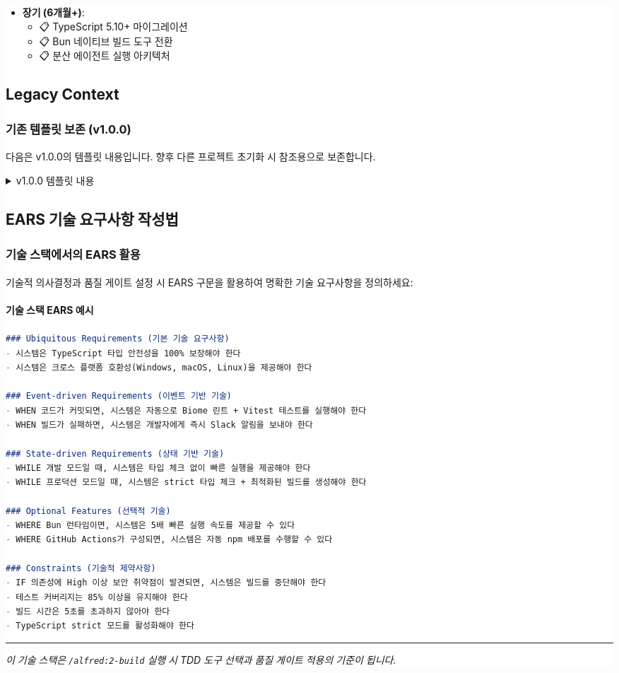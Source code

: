 - **장기 (6개월+)**:
  - 📋 TypeScript 5.10+ 마이그레이션
  - 📋 Bun 네이티브 빌드 도구 전환
  - 📋 분산 에이전트 실행 아키텍처

## Legacy Context

### 기존 템플릿 보존 (v1.0.0)

다음은 v1.0.0의 템플릿 내용입니다. 향후 다른 프로젝트 초기화 시 참조용으로 보존합니다.

<details><summary>v1.0.0 템플릿 내용</summary></details>

## EARS 기술 요구사항 작성법

### 기술 스택에서의 EARS 활용

기술적 의사결정과 품질 게이트 설정 시 EARS 구문을 활용하여 명확한 기술 요구사항을 정의하세요:

#### 기술 스택 EARS 예시
```markdown
### Ubiquitous Requirements (기본 기술 요구사항)
- 시스템은 TypeScript 타입 안전성을 100% 보장해야 한다
- 시스템은 크로스 플랫폼 호환성(Windows, macOS, Linux)을 제공해야 한다

### Event-driven Requirements (이벤트 기반 기술)
- WHEN 코드가 커밋되면, 시스템은 자동으로 Biome 린트 + Vitest 테스트를 실행해야 한다
- WHEN 빌드가 실패하면, 시스템은 개발자에게 즉시 Slack 알림을 보내야 한다

### State-driven Requirements (상태 기반 기술)
- WHILE 개발 모드일 때, 시스템은 타입 체크 없이 빠른 실행을 제공해야 한다
- WHILE 프로덕션 모드일 때, 시스템은 strict 타입 체크 + 최적화된 빌드를 생성해야 한다

### Optional Features (선택적 기술)
- WHERE Bun 런타임이면, 시스템은 5배 빠른 실행 속도를 제공할 수 있다
- WHERE GitHub Actions가 구성되면, 시스템은 자동 npm 배포를 수행할 수 있다

### Constraints (기술적 제약사항)
- IF 의존성에 High 이상 보안 취약점이 발견되면, 시스템은 빌드를 중단해야 한다
- 테스트 커버리지는 85% 이상을 유지해야 한다
- 빌드 시간은 5초를 초과하지 않아야 한다
- TypeScript strict 모드를 활성화해야 한다
```

---

_이 기술 스택은 `/alfred:2-build` 실행 시 TDD 도구 선택과 품질 게이트 적용의 기준이 됩니다._
